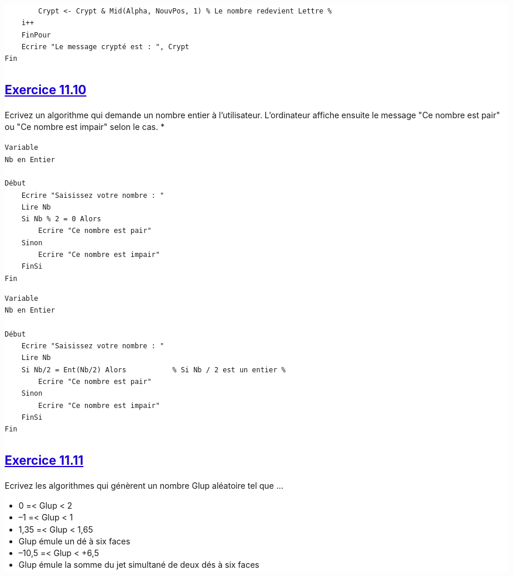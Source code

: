 ```
        Crypt <- Crypt & Mid(Alpha, NouvPos, 1) % Le nombre redevient Lettre %
    i++
    FinPour
    Ecrire "Le message crypté est : ", Crypt
Fin
```

## <span style="color: #1a02d6"><ins>**Exercice 11.10**</ins></span>

Ecrivez un algorithme qui demande un nombre entier à l’utilisateur. L’ordinateur affiche ensuite le message "Ce nombre est pair" ou "Ce nombre est impair" selon le cas.
*
```
Variable 
Nb en Entier

Début
    Ecrire "Saisissez votre nombre : "
    Lire Nb
    Si Nb % 2 = 0 Alors
        Ecrire "Ce nombre est pair"
    Sinon
        Ecrire "Ce nombre est impair"
    FinSi
Fin
```

```
Variable 
Nb en Entier

Début
    Ecrire "Saisissez votre nombre : "
    Lire Nb
    Si Nb/2 = Ent(Nb/2) Alors           % Si Nb / 2 est un entier %
        Ecrire "Ce nombre est pair"
    Sinon
        Ecrire "Ce nombre est impair"
    FinSi
Fin

```

## <span style="color: #1a02d6"><ins>**Exercice 11.11**</ins></span>

Ecrivez les algorithmes qui génèrent un nombre Glup aléatoire tel que …
- 0 =< Glup < 2
- –1 =< Glup < 1
- 1,35 =< Glup < 1,65
- Glup émule un dé à six faces
- –10,5 =< Glup < +6,5
- Glup émule la somme du jet simultané de deux dés à six faces
